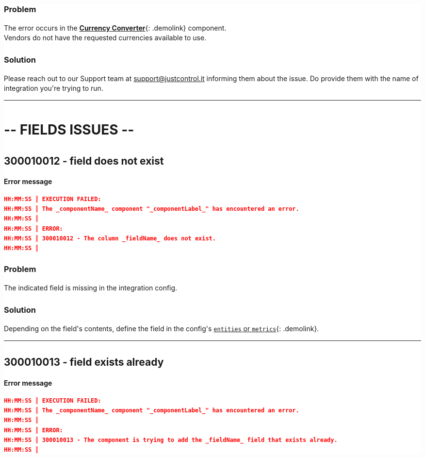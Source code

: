  

### Problem

The error occurs in the [**Currency Converter**](../mm/comp_currencyconverter.html){: .demolink} component.<br>
Vendors do not have the requested currencies available to use.

 

### Solution

Please reach out to our Support team at <a href="mailto:support@justcontrol.it">support@justcontrol.it</a> informing them about the issue. Do provide them with the name of integration you're trying to run.

---

# **-- FIELDS ISSUES --**

## **300010012** - field does not exist

**Error message**
 
```json
HH:MM:SS ║ EXECUTION FAILED:
HH:MM:SS ║ The _componentName_ component "_componentLabel_" has encountered an error.
HH:MM:SS ║ 
HH:MM:SS ║ ERROR: 
HH:MM:SS ║ 300010012 - The column _fieldName_ does not exist.  
HH:MM:SS ║ 
```

 

### Problem

The indicated field is missing in the integration config.

 

### Solution

Depending on the field's contents, define the field in the config's [`entities` or `metrics`](../base/entities_metrics.html#overview){: .demolink}.

---

## **300010013** - field exists already

**Error message**

```json
HH:MM:SS ║ EXECUTION FAILED:
HH:MM:SS ║ The _componentName_ component "_componentLabel_" has encountered an error.
HH:MM:SS ║ 
HH:MM:SS ║ ERROR: 
HH:MM:SS ║ 300010013 - The component is trying to add the _fieldName_ field that exists already.  
HH:MM:SS ║ 
```
